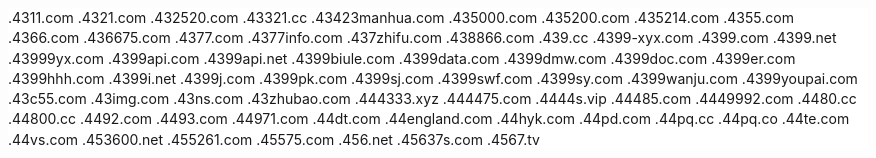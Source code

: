 .4311.com
.4321.com
.432520.com
.43321.cc
.43423manhua.com
.435000.com
.435200.com
.435214.com
.4355.com
.4366.com
.436675.com
.4377.com
.4377info.com
.437zhifu.com
.438866.com
.439.cc
.4399-xyx.com
.4399.com
.4399.net
.43999yx.com
.4399api.com
.4399api.net
.4399biule.com
.4399data.com
.4399dmw.com
.4399doc.com
.4399er.com
.4399hhh.com
.4399i.net
.4399j.com
.4399pk.com
.4399sj.com
.4399swf.com
.4399sy.com
.4399wanju.com
.4399youpai.com
.43c55.com
.43img.com
.43ns.com
.43zhubao.com
.444333.xyz
.444475.com
.4444s.vip
.44485.com
.4449992.com
.4480.cc
.44800.cc
.4492.com
.4493.com
.44971.com
.44dt.com
.44england.com
.44hyk.com
.44pd.com
.44pq.cc
.44pq.co
.44te.com
.44vs.com
.453600.net
.455261.com
.45575.com
.456.net
.45637s.com
.4567.tv